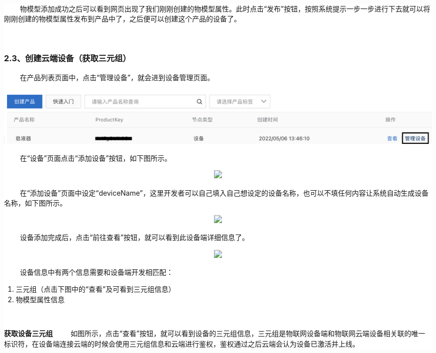 &emsp;&emsp;
物模型添加成功之后可以看到网页出现了我们刚刚创建的物模型属性。此时点击“发布”按钮，按照系统提示一步一步进行下去就可以将刚刚创建的物模型属性发布到产品中了，之后便可以创建这个产品的设备了。

<br>

### 2.3、创建云端设备（获取三元组）
&emsp;&emsp;
在产品列表页面中，点击“管理设备”，就会进到设备管理页面。

<div align="center">
<img src=./../../../images/soap_dispenser/皂液器系统_产品页_管理设备.png width=100%/>
</div>

&emsp;&emsp;
在“设备”页面点击“添加设备”按钮，如下图所示。
<div align="center">
<img src=./../../../images/1_添加设备入口.png width=100%/>
</div>

&emsp;&emsp;
在“添加设备”页面中设定“deviceName”，这里开发者可以自己填入自己想设定的设备名称，也可以不填任何内容让系统自动生成设备名称，如下图所示。
<div align="center">
<img src=./../../../images/1_添加设备.png width=40%/>
</div>

&emsp;&emsp;
设备添加完成后，点击“前往查看”按钮，就可以看到此设备端详细信息了。
<div align="center">
<img src=./../../../images/1_完成添加设备.png width=40%/>
</div>

&emsp;&emsp;
设备信息中有两个信息需要和设备端开发相匹配：
1. 三元组（点击下图中的“查看”及可看到三元组信息）
2. 物模型属性信息

<br>

**获取设备三元组**
&emsp;&emsp;
如图所示，点击“查看”按钮，就可以看到设备的三元组信息，三元组是物联网设备端和物联网云端设备相关联的唯一标识符，在设备端连接云端的时候会使用三元组信息和云端进行鉴权，鉴权通过之后云端会认为设备已激活并上线。

<div align="center">